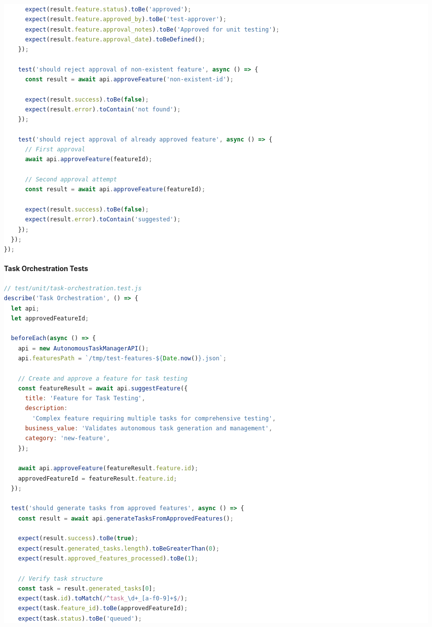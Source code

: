 ```javascript
      expect(result.feature.status).toBe('approved');
      expect(result.feature.approved_by).toBe('test-approver');
      expect(result.feature.approval_notes).toBe('Approved for unit testing');
      expect(result.feature.approval_date).toBeDefined();
    });

    test('should reject approval of non-existent feature', async () => {
      const result = await api.approveFeature('non-existent-id');

      expect(result.success).toBe(false);
      expect(result.error).toContain('not found');
    });

    test('should reject approval of already approved feature', async () => {
      // First approval
      await api.approveFeature(featureId);

      // Second approval attempt
      const result = await api.approveFeature(featureId);

      expect(result.success).toBe(false);
      expect(result.error).toContain('suggested');
    });
  });
});
```

#### Task Orchestration Tests

```javascript
// test/unit/task-orchestration.test.js
describe('Task Orchestration', () => {
  let api;
  let approvedFeatureId;

  beforeEach(async () => {
    api = new AutonomousTaskManagerAPI();
    api.featuresPath = `/tmp/test-features-${Date.now()}.json`;

    // Create and approve a feature for task testing
    const featureResult = await api.suggestFeature({
      title: 'Feature for Task Testing',
      description:
        'Complex feature requiring multiple tasks for comprehensive testing',
      business_value: 'Validates autonomous task generation and management',
      category: 'new-feature',
    });

    await api.approveFeature(featureResult.feature.id);
    approvedFeatureId = featureResult.feature.id;
  });

  test('should generate tasks from approved features', async () => {
    const result = await api.generateTasksFromApprovedFeatures();

    expect(result.success).toBe(true);
    expect(result.generated_tasks.length).toBeGreaterThan(0);
    expect(result.approved_features_processed).toBe(1);

    // Verify task structure
    const task = result.generated_tasks[0];
    expect(task.id).toMatch(/^task_\d+_[a-f0-9]+$/);
    expect(task.feature_id).toBe(approvedFeatureId);
    expect(task.status).toBe('queued');
```